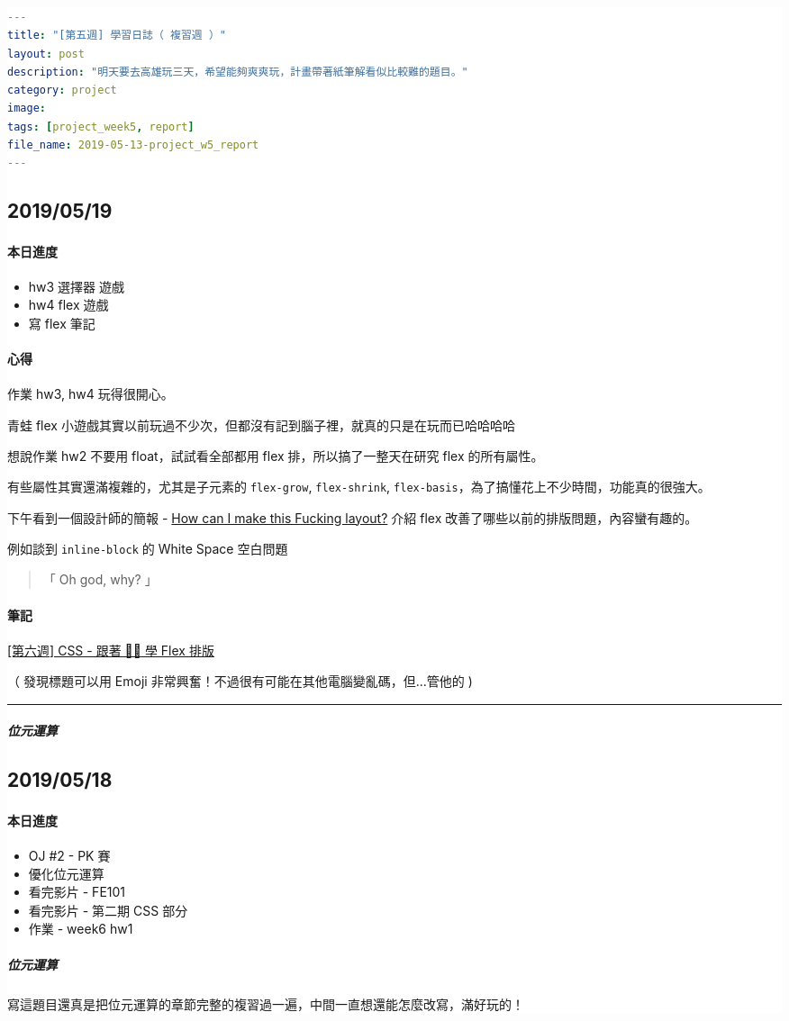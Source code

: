 ```yaml
---
title: "[第五週] 學習日誌（ 複習週 ）"
layout: post
description: "明天要去高雄玩三天，希望能夠爽爽玩，計畫帶著紙筆解看似比較難的題目。"
category: project
image: 
tags: [project_week5, report]
file_name: 2019-05-13-project_w5_report
---
```


## 2019/05/19
#### 本日進度
- hw3 選擇器 遊戲
- hw4 flex 遊戲
- 寫 flex 筆記

#### 心得

作業 hw3, hw4 玩得很開心。

青蛙 flex 小遊戲其實以前玩過不少次，但都沒有記到腦子裡，就真的只是在玩而已哈哈哈哈

想說作業 hw2 不要用 float，試試看全部都用 flex 排，所以搞了一整天在研究 flex 的所有屬性。

有些屬性其實還滿複雜的，尤其是子元素的 `flex-grow`, `flex-shrink`, `flex-basis`，為了搞懂花上不少時間，功能真的很強大。

下午看到一個設計師的簡報 - [How can I make this Fucking layout?](https://www.slideshare.net/DavideDiPumpo/understanding-flex-box-css-day-2016)  介紹 flex 改善了哪些以前的排版問題，內容蠻有趣的。

例如談到 `inline-block` 的 White Space 空白問題
> 「 Oh god, why? 」 

#### 筆記
[[第六週] CSS - 跟著 🐸🐸 學 Flex 排版](https://yakimhsu.com/project/project_w6_CSS_flex.html)

（ 發現標題可以用 Emoji 非常興奮！不過很有可能在其他電腦變亂碼，但...管他的 )

----

##### 位元運算
## 2019/05/18
#### 本日進度
- OJ #2 - PK 賽
- 優化位元運算
- 看完影片 - FE101 
- 看完影片 - 第二期 CSS 部分
- 作業 - week6 hw1


##### 位元運算
寫這題目還真是把位元運算的章節完整的複習過一遍，中間一直想還能怎麼改寫，滿好玩的！
